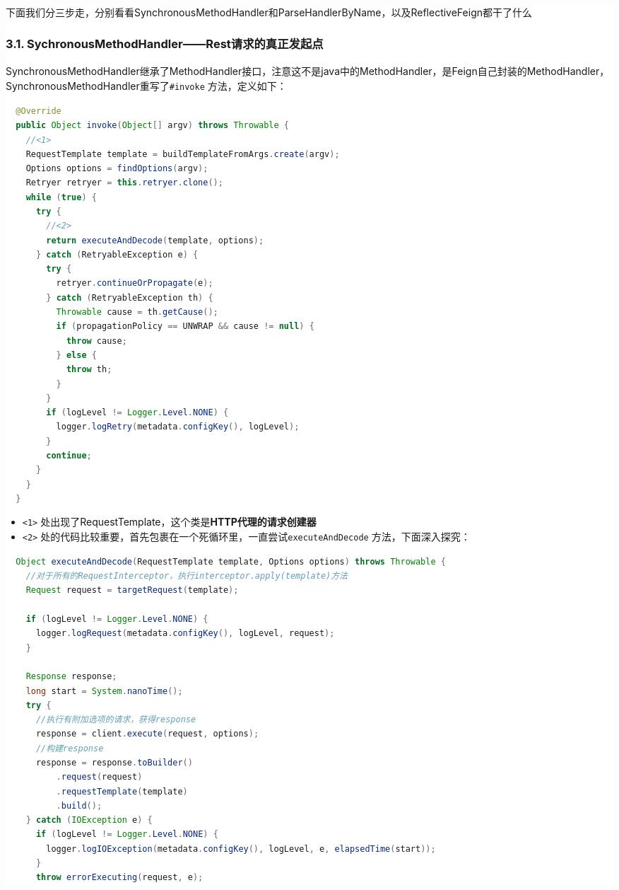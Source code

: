 下面我们分三步走，分别看看SynchronousMethodHandler和ParseHandlerByName，以及ReflectiveFeign都干了什么

###  3.1. <a name='SychronousMethodHandlerRest'></a>SychronousMethodHandler——Rest请求的真正发起点

SynchronousMethodHandler继承了MethodHandler接口，注意这不是java中的MethodHandler，是Feign自己封装的MethodHandler，SynchronousMethodHandler重写了`#invoke` 方法，定义如下：

```java
  @Override
  public Object invoke(Object[] argv) throws Throwable {
	//<1>
    RequestTemplate template = buildTemplateFromArgs.create(argv);
    Options options = findOptions(argv);
    Retryer retryer = this.retryer.clone();
    while (true) {
      try {
        //<2>
        return executeAndDecode(template, options);
      } catch (RetryableException e) {
        try {
          retryer.continueOrPropagate(e);
        } catch (RetryableException th) {
          Throwable cause = th.getCause();
          if (propagationPolicy == UNWRAP && cause != null) {
            throw cause;
          } else {
            throw th;
          }
        }
        if (logLevel != Logger.Level.NONE) {
          logger.logRetry(metadata.configKey(), logLevel);
        }
        continue;
      }
    }
  }
```

* `<1>` 处出现了RequestTemplate，这个类是**HTTP代理的请求创建器** 
* `<2>` 处的代码比较重要，首先包裹在一个死循环里，一直尝试`executeAndDecode` 方法，下面深入探究：

```java
  Object executeAndDecode(RequestTemplate template, Options options) throws Throwable {
    //对于所有的RequestInterceptor，执行interceptor.apply(template)方法
    Request request = targetRequest(template);

    if (logLevel != Logger.Level.NONE) {
      logger.logRequest(metadata.configKey(), logLevel, request);
    }

    Response response;
    long start = System.nanoTime();
    try {
      //执行有附加选项的请求，获得response
      response = client.execute(request, options);
      //构建response
      response = response.toBuilder()
          .request(request)
          .requestTemplate(template)
          .build();
    } catch (IOException e) {
      if (logLevel != Logger.Level.NONE) {
        logger.logIOException(metadata.configKey(), logLevel, e, elapsedTime(start));
      }
      throw errorExecuting(request, e);
```